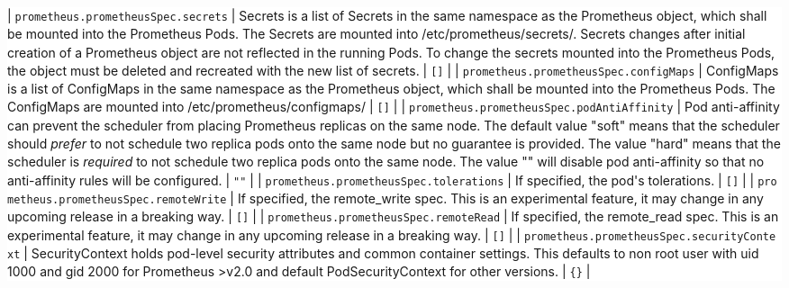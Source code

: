 | `prometheus.prometheusSpec.secrets`                         | Secrets is a list of Secrets in the same namespace as the Prometheus object, which shall be mounted into the Prometheus Pods. The Secrets are mounted into /etc/prometheus/secrets/<secret-name>. Secrets changes after initial creation of a Prometheus object are not reflected in the running Pods. To change the secrets mounted into the Prometheus Pods, the object must be deleted and recreated with the new list of secrets.                                                                                                                                                                                                                                                                                                                                          | `[]`                            |
| `prometheus.prometheusSpec.configMaps`                      | ConfigMaps is a list of ConfigMaps in the same namespace as the Prometheus object, which shall be mounted into the Prometheus Pods. The ConfigMaps are mounted into /etc/prometheus/configmaps/                                                                                                                                                                                                                                                                                                                                                                                                                                                                                                                                                                                | `[]`                            |
| `prometheus.prometheusSpec.podAntiAffinity`                 | Pod anti-affinity can prevent the scheduler from placing Prometheus replicas on the same node. The default value "soft" means that the scheduler should _prefer_ to not schedule two replica pods onto the same node but no guarantee is provided. The value "hard" means that the scheduler is _required_ to not schedule two replica pods onto the same node. The value "" will disable pod anti-affinity so that no anti-affinity rules will be configured.                                                                                                                                                                                                                                                                                                                 | `""`                            |
| `prometheus.prometheusSpec.tolerations`                     | If specified, the pod's tolerations.                                                                                                                                                                                                                                                                                                                                                                                                                                                                                                                                                                                                                                                                                                                                           | `[]`                            |
| `prometheus.prometheusSpec.remoteWrite`                     | If specified, the remote_write spec. This is an experimental feature, it may change in any upcoming release in a breaking way.                                                                                                                                                                                                                                                                                                                                                                                                                                                                                                                                                                                                                                                 | `[]`                            |
| `prometheus.prometheusSpec.remoteRead`                      | If specified, the remote_read spec. This is an experimental feature, it may change in any upcoming release in a breaking way.                                                                                                                                                                                                                                                                                                                                                                                                                                                                                                                                                                                                                                                  | `[]`                            |
| `prometheus.prometheusSpec.securityContext`                 | SecurityContext holds pod-level security attributes and common container settings. This defaults to non root user with uid 1000 and gid 2000 for Prometheus >v2.0 and default PodSecurityContext for other versions.                                                                                                                                                                                                                                                                                                                                                                                                                                                                                                                                                           | `{}`                            |